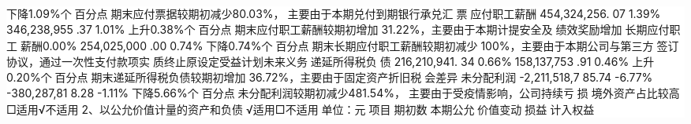 下降1.09%个
百分点
期末应付票据较期初减少80.03%，
主要由于本期兑付到期银行承兑汇
票
应付职工薪酬
454,324,256.
07
1.39%
346,238,955
.37
1.01%
上升0.38%个
百分点
期末应付职工薪酬较期初增加
31.22%，主要由于本期计提安全及
绩效奖励增加
长期应付职工
薪酬0.00%
254,025,000
.00
0.74%
下降0.74%个
百分点
期末长期应付职工薪酬较期初减少
100%，主要由于本期公司与第三方
签订协议，通过一次性支付款项实
质终止原设定受益计划未来义务
递延所得税负
债
216,210,941.
34
0.66%
158,137,753
.91
0.46%
上升0.20%个
百分点
期末递延所得税负债较期初增加
36.72%，主要由于固定资产折旧税
会差异
未分配利润
-2,211,518,7
85.74
-6.77%
-380,287,81
8.28
-1.11%
下降5.66%个
百分点
未分配利润较期初减少481.54%，
主要由于受疫情影响，公司持续亏
损
境外资产占比较高
□适用√不适用
2、以公允价值计量的资产和负债
√适用□不适用
单位：元
项目
期初数
本期公允
价值变动
损益
计入权益